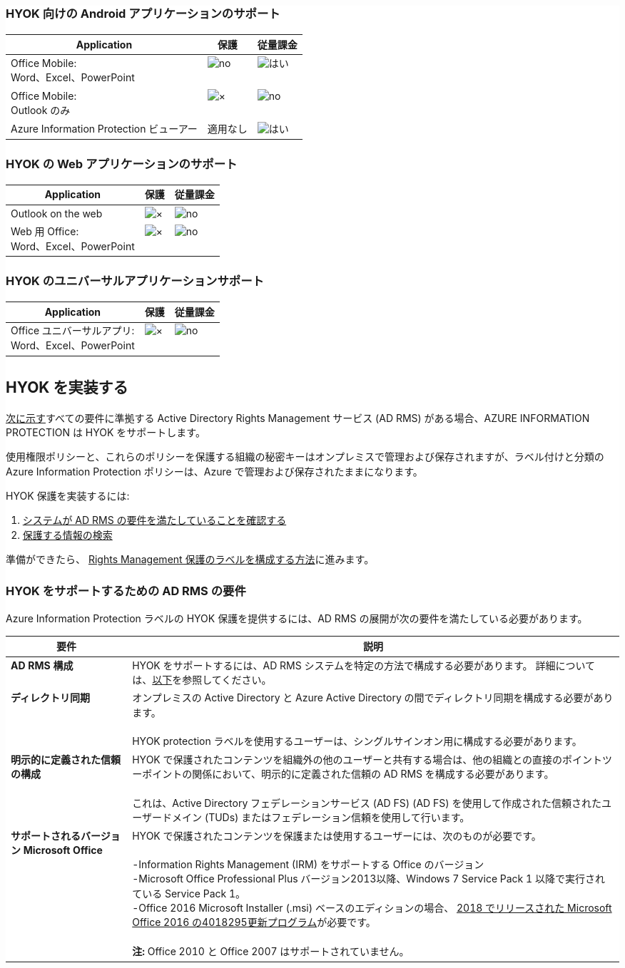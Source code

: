 ### <a name="android-application-support-for-hyok"></a>HYOK 向けの Android アプリケーションのサポート

|Application|保護|従量課金|
|----------------------|----------|-----------|
|Office Mobile: </br>Word、Excel、PowerPoint|![no](media/no-icon.png)| ![はい](media/yes-icon.png)|
|Office Mobile: </br>Outlook のみ|![×](media/no-icon.png)|![no](media/no-icon.png)|
|Azure Information Protection ビューアー|適用なし| ![はい](media/yes-icon.png)|

### <a name="web-application-support-for-hyok"></a>HYOK の Web アプリケーションのサポート

|Application|保護|従量課金|
|----------------------|----------|-----------|
|Outlook on the web|![×](media/no-icon.png)|![no](media/no-icon.png)|
|Web 用 Office: </br>Word、Excel、PowerPoint|![×](media/no-icon.png)|![no](media/no-icon.png)|

### <a name="universal-application-support-for-hyok"></a>HYOK のユニバーサルアプリケーションサポート

|Application|保護|従量課金|
|----------------------|----------|-----------|
|Office ユニバーサルアプリ: </br>Word、Excel、PowerPoint|![×](media/no-icon.png)|![no](media/no-icon.png)|

## <a name="implementing-hyok"></a>HYOK を実装する

[次に示す](#requirements-for-ad-rms-to-support-hyok)すべての要件に準拠する Active Directory Rights Management サービス (AD RMS) がある場合、AZURE INFORMATION PROTECTION は HYOK をサポートします。

使用権限ポリシーと、これらのポリシーを保護する組織の秘密キーはオンプレミスで管理および保存されますが、ラベル付けと分類の Azure Information Protection ポリシーは、Azure で管理および保存されたままになります。

HYOK 保護を実装するには:

1. [システムが AD RMS の要件を満たしていることを確認する](#requirements-for-ad-rms-to-support-hyok)
1. [保護する情報の検索](#locating-the-information-to-specify-ad-rms-protection-with-an-azure-information-protection-label)

準備ができたら、 [Rights Management 保護のラベルを構成する方法](configure-policy-protection.md)に進みます。

### <a name="requirements-for-ad-rms-to-support-hyok"></a>HYOK をサポートするための AD RMS の要件

Azure Information Protection ラベルの HYOK 保護を提供するには、AD RMS の展開が次の要件を満たしている必要があります。

|要件  |説明  |
|---------|---------|
|**AD RMS 構成**     |HYOK をサポートするには、AD RMS システムを特定の方法で構成する必要があります。 詳細については、[以下](#ad-rms-configuration-requirements)を参照してください。          |
|**ディレクトリ同期**     |オンプレミスの Active Directory と Azure Active Directory の間でディレクトリ同期を構成する必要があります。 </br></br>HYOK protection ラベルを使用するユーザーは、シングルサインオン用に構成する必要があります。         |
|**明示的に定義された信頼の構成**     |HYOK で保護されたコンテンツを組織外の他のユーザーと共有する場合は、他の組織との直接のポイントツーポイントの関係において、明示的に定義された信頼の AD RMS を構成する必要があります。 </br></br>これは、Active Directory フェデレーションサービス (AD FS) (AD FS) を使用して作成された信頼されたユーザードメイン (TUDs) またはフェデレーション信頼を使用して行います。         |
|**サポートされるバージョン Microsoft Office**     | HYOK で保護されたコンテンツを保護または使用するユーザーには、次のものが必要です。 </br></br>-Information Rights Management (IRM) をサポートする Office のバージョン </br>-Microsoft Office Professional Plus バージョン2013以降、Windows 7 Service Pack 1 以降で実行されている Service Pack 1。 </br>-Office 2016 Microsoft Installer (.msi) ベースのエディションの場合、 [2018 でリリースされた Microsoft Office 2016 の4018295更新プログラム](https://support.microsoft.com/help/4018295/march-6-2018-update-for-office-2016-kb4018295)が必要です。 </br></br>**注:** Office 2010 と Office 2007 はサポートされていません。        |
